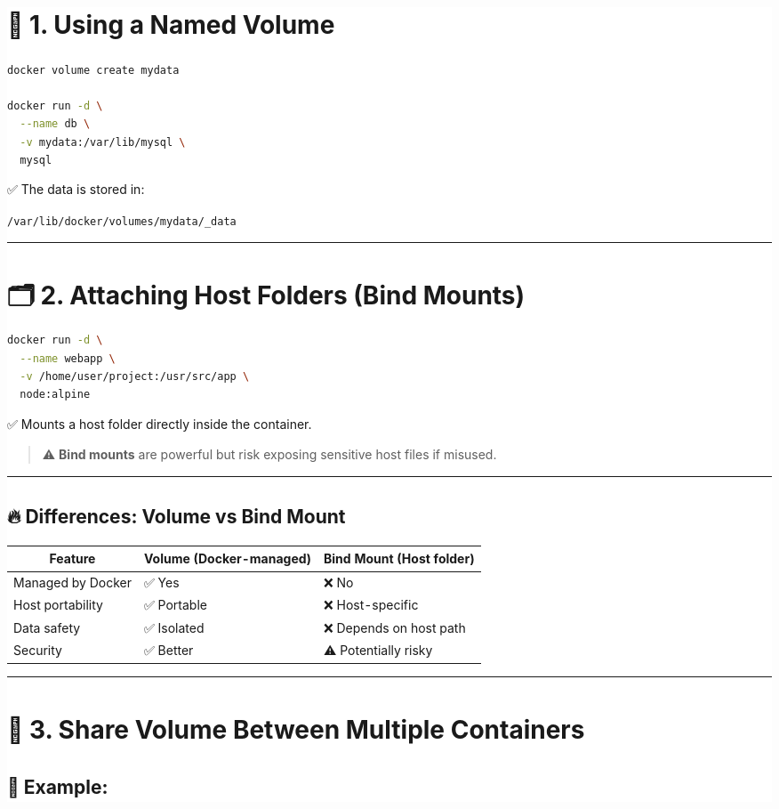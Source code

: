 
# 🔧 1. Using a **Named Volume**

```bash
docker volume create mydata

docker run -d \
  --name db \
  -v mydata:/var/lib/mysql \
  mysql
```

✅ The data is stored in:

```
/var/lib/docker/volumes/mydata/_data
```

---

# 🗂️ 2. Attaching Host Folders (Bind Mounts)

```bash
docker run -d \
  --name webapp \
  -v /home/user/project:/usr/src/app \
  node:alpine
```

✅ Mounts a host folder directly inside the container.

> ⚠️ **Bind mounts** are powerful but risk exposing sensitive host files if misused.

---

## 🔥 Differences: Volume vs Bind Mount

| Feature           | Volume (Docker-managed) | Bind Mount (Host folder) |
| ----------------- | ----------------------- | ------------------------ |
| Managed by Docker | ✅ Yes                   | ❌ No                     |
| Host portability  | ✅ Portable              | ❌ Host-specific          |
| Data safety       | ✅ Isolated              | ❌ Depends on host path   |
| Security          | ✅ Better                | ⚠️ Potentially risky     |

---

# 🔁 3. Share Volume Between Multiple Containers

## 🧪 Example:
